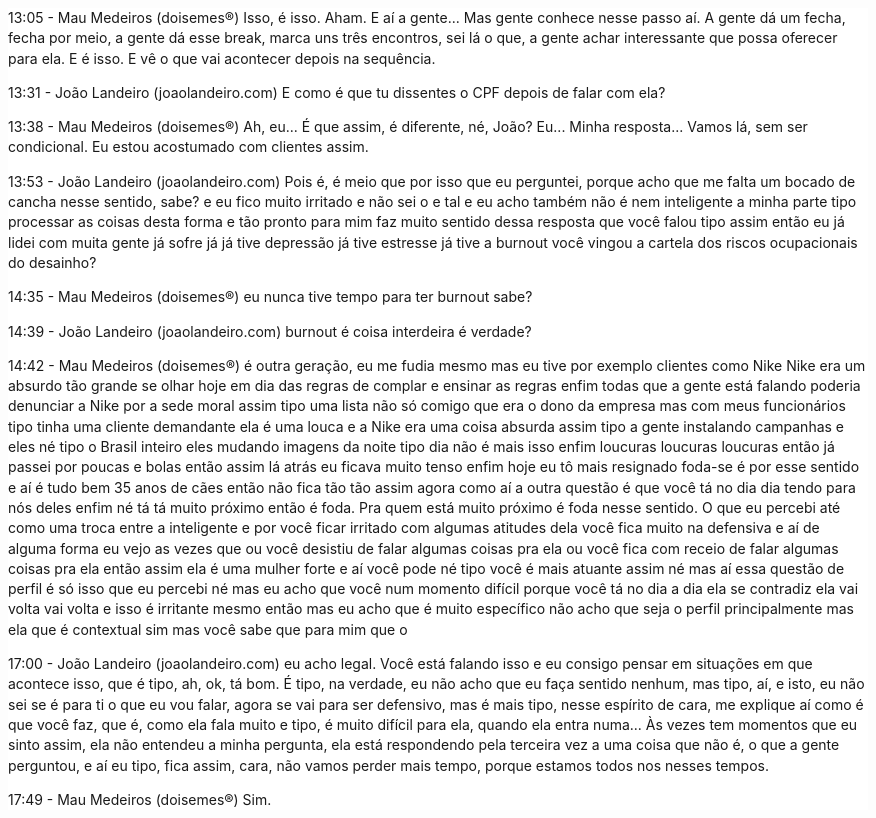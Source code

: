 13:05 - Mau Medeiros (doisemes®)
  Isso, é isso. Aham. E aí a gente... Mas gente conhece nesse passo aí. A gente dá um fecha, fecha por meio, a gente dá esse break, marca uns três encontros, sei lá o que, a gente achar interessante que possa oferecer para ela.  E é isso. E vê o que vai acontecer depois na sequência.

13:31 - João Landeiro (joaolandeiro.com)
  E como é que tu dissentes o CPF depois de falar com ela?

13:38 - Mau Medeiros (doisemes®)
  Ah, eu... É que assim, é diferente, né, João? Eu... Minha resposta... Vamos lá, sem ser condicional. Eu estou acostumado com clientes assim.

13:53 - João Landeiro (joaolandeiro.com)
  Pois é, é meio que por isso que eu perguntei, porque acho que me falta um bocado de cancha nesse sentido, sabe?  e eu fico muito irritado e não sei o e tal e eu acho também não é nem inteligente a minha parte tipo processar as coisas desta forma e tão pronto para mim faz muito sentido dessa resposta que você falou tipo assim então eu já lidei com muita gente já sofre já já tive depressão já tive estresse já tive a burnout você vingou a cartela dos riscos ocupacionais do desainho?

14:35 - Mau Medeiros (doisemes®)
  eu nunca tive tempo para ter burnout sabe?

14:39 - João Landeiro (joaolandeiro.com)
  burnout é coisa interdeira é verdade?

14:42 - Mau Medeiros (doisemes®)
  é outra geração, eu me fudia mesmo mas eu tive por exemplo clientes como Nike Nike era um absurdo tão grande se olhar hoje em dia das regras de complar e ensinar as regras enfim todas que a gente está falando poderia denunciar  a Nike por a sede moral assim tipo uma lista não só comigo que era o dono da empresa mas com meus funcionários tipo tinha uma cliente demandante ela é uma louca e a Nike era uma coisa absurda assim tipo a gente instalando campanhas e eles né tipo o Brasil inteiro eles mudando imagens da noite tipo dia não é mais isso enfim loucuras loucuras loucuras então já passei por poucas e bolas então assim lá atrás eu ficava muito tenso enfim hoje eu tô mais resignado foda-se é por esse sentido e aí é tudo bem 35 anos de cães então não fica tão tão assim agora como aí a outra questão é que você tá no dia dia tendo para nós deles enfim né tá tá muito próximo então  é foda. Pra quem está muito próximo é foda nesse sentido. O que eu percebi até como uma troca entre a inteligente e por você ficar irritado com algumas atitudes dela você fica muito na defensiva e aí de alguma forma eu vejo as vezes que ou você desistiu de falar algumas coisas pra ela ou você fica com receio de falar algumas coisas pra ela então assim ela é uma mulher forte e aí você pode né tipo você é mais atuante assim né mas aí essa questão de perfil é só isso que eu percebi né mas eu acho que você num momento difícil porque você tá no dia a dia ela se contradiz ela vai volta vai volta e isso é irritante mesmo então mas eu acho que é muito específico não acho que seja o perfil principalmente mas ela que é contextual sim mas você sabe que para mim que o

17:00 - João Landeiro (joaolandeiro.com)
  eu acho legal. Você está falando isso e eu consigo pensar em situações em que acontece isso, que é tipo, ah, ok, tá bom.  É tipo, na verdade, eu não acho que eu faça sentido nenhum, mas tipo, aí, e isto, eu não sei se é para ti o que eu vou falar, agora se vai para ser defensivo, mas é mais tipo, nesse espírito de cara, me explique aí como é que você faz, que é, como ela fala muito e tipo, é muito difícil para ela, quando ela entra numa...  Às vezes tem momentos que eu sinto assim, ela não entendeu a minha pergunta, ela está respondendo pela terceira vez a uma coisa que não é, o que a gente perguntou, e aí eu tipo, fica assim, cara, não vamos perder mais tempo, porque estamos todos nos nesses tempos.

17:49 - Mau Medeiros (doisemes®)
  Sim.
